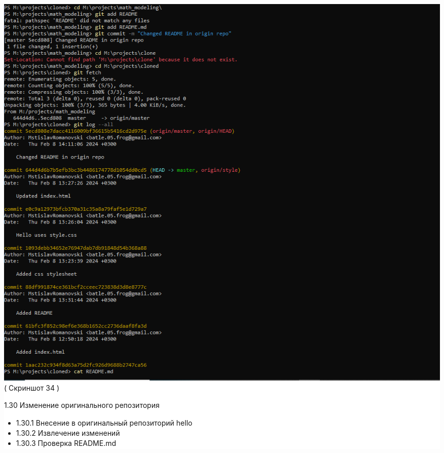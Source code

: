 ![1.29](Screens/1.29.png)
( Скриншот 34 )
	
1.30 Изменение оригинального репозитория
- 1.30.1 Внесение в оригинальный репозиторий hello
- 1.30.2 Извлечение изменений
- 1.30.3 Проверка README.md
	
